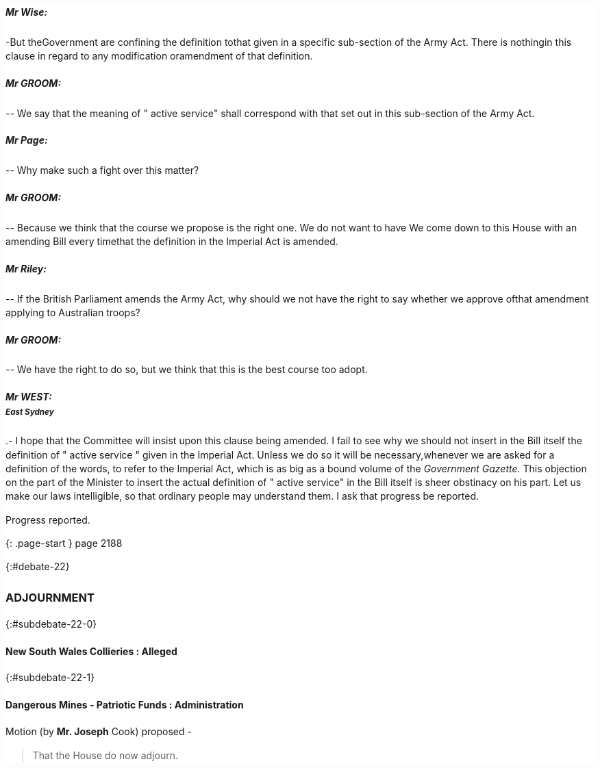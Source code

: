##### Mr Wise:

-But  theGovernment are confining the definition tothat given in  a  specific sub-section of the Army Act. There is nothingin this clause in regard to any modification oramendment of that definition. 

##### Mr GROOM:

-- We say that the meaning of " active service" shall correspond with that set out in this sub-section of the Army Act. 

##### Mr Page:

--  Why make such a fight over this matter? 

##### Mr GROOM:

-- Because we think that the course we propose is the right one. We do not want to have We come down to this House with an amending Bill every timethat the definition in the Imperial Act is amended. 

##### Mr Riley:

--  If the British Parliament amends the Army Act, why should we not have the right to say whether we approve ofthat amendment applying to Australian troops? 

##### Mr GROOM:

-- We have the right to do so, but we think that this is the best course too adopt. 

##### Mr WEST:<br><small class="text-muted">East Sydney</small>

.- I hope that the Committee will insist upon this clause being amended. I fail to see why we should not insert in the Bill itself the definition of " active service " given in the Imperial Act. Unless we do so it will be necessary,whenever we are asked for a definition of the words, to refer to the Imperial Act, which is as big as a bound volume of the  *Government Gazette.*  This objection on the part of the Minister to insert the actual definition of " active service" in the Bill itself is sheer obstinacy on his part. Let us make our laws intelligible, so that ordinary people may understand them. I ask that progress be reported. 

Progress reported. 

{: .page-start }
page 2188

{:#debate-22}
### ADJOURNMENT

{:#subdebate-22-0}
#### New South Wales Collieries : Alleged

{:#subdebate-22-1}
#### Dangerous Mines - Patriotic Funds : Administration

Motion (by  **Mr. Joseph**  Cook) proposed - 

  >That the House do now adjourn. 
